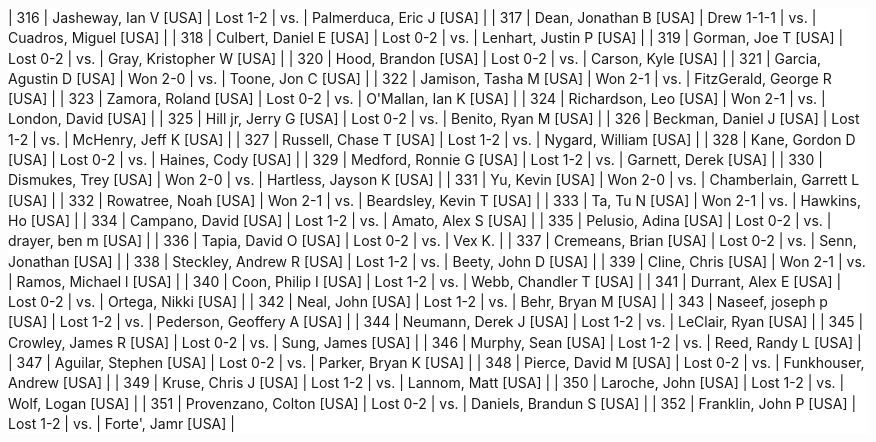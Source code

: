 | 316 | Jasheway, Ian V [USA] | Lost 1-2 | vs. | Palmerduca, Eric J [USA] |
| 317 | Dean, Jonathan B [USA] | Drew 1-1-1 | vs. | Cuadros, Miguel [USA] |
| 318 | Culbert, Daniel E [USA] | Lost 0-2 | vs. | Lenhart, Justin P [USA] |
| 319 | Gorman, Joe T [USA] | Lost 0-2 | vs. | Gray, Kristopher W [USA] |
| 320 | Hood, Brandon [USA] | Lost 0-2 | vs. | Carson, Kyle [USA] |
| 321 | Garcia, Agustin D [USA] | Won 2-0 | vs. | Toone, Jon C [USA] |
| 322 | Jamison, Tasha M [USA] | Won 2-1 | vs. | FitzGerald, George R [USA] |
| 323 | Zamora, Roland [USA] | Lost 0-2 | vs. | O'Mallan, Ian K [USA] |
| 324 | Richardson, Leo [USA] | Won 2-1 | vs. | London, David [USA] |
| 325 | Hill jr, Jerry G [USA] | Lost 0-2 | vs. | Benito, Ryan M [USA] |
| 326 | Beckman, Daniel J [USA] | Lost 1-2 | vs. | McHenry, Jeff K [USA] |
| 327 | Russell, Chase T [USA] | Lost 1-2 | vs. | Nygard, William [USA] |
| 328 | Kane, Gordon D [USA] | Lost 0-2 | vs. | Haines, Cody [USA] |
| 329 | Medford, Ronnie G [USA] | Lost 1-2 | vs. | Garnett, Derek [USA] |
| 330 | Dismukes, Trey [USA] | Won 2-0 | vs. | Hartless, Jayson K [USA] |
| 331 | Yu, Kevin [USA] | Won 2-0 | vs. | Chamberlain, Garrett L [USA] |
| 332 | Rowatree, Noah [USA] | Won 2-1 | vs. | Beardsley, Kevin T [USA] |
| 333 | Ta, Tu N [USA] | Won 2-1 | vs. | Hawkins, Ho [USA] |
| 334 | Campano, David [USA] | Lost 1-2 | vs. | Amato, Alex S [USA] |
| 335 | Pelusio, Adina [USA] | Lost 0-2 | vs. | drayer, ben m [USA] |
| 336 | Tapia, David O [USA] | Lost 0-2 | vs. | Vex K. |
| 337 | Cremeans, Brian [USA] | Lost 0-2 | vs. | Senn, Jonathan [USA] |
| 338 | Steckley, Andrew R [USA] | Lost 1-2 | vs. | Beety, John D [USA] |
| 339 | Cline, Chris [USA] | Won 2-1 | vs. | Ramos, Michael l [USA] |
| 340 | Coon, Philip I [USA] | Lost 1-2 | vs. | Webb, Chandler T [USA] |
| 341 | Durrant, Alex E [USA] | Lost 0-2 | vs. | Ortega, Nikki [USA] |
| 342 | Neal, John [USA] | Lost 1-2 | vs. | Behr, Bryan M [USA] |
| 343 | Naseef, joseph p [USA] | Lost 1-2 | vs. | Pederson, Geoffery A [USA] |
| 344 | Neumann, Derek J [USA] | Lost 1-2 | vs. | LeClair, Ryan [USA] |
| 345 | Crowley, James R [USA] | Lost 0-2 | vs. | Sung, James [USA] |
| 346 | Murphy, Sean [USA] | Lost 1-2 | vs. | Reed, Randy L [USA] |
| 347 | Aguilar, Stephen [USA] | Lost 0-2 | vs. | Parker, Bryan K [USA] |
| 348 | Pierce, David M [USA] | Lost 0-2 | vs. | Funkhouser, Andrew [USA] |
| 349 | Kruse, Chris J [USA] | Lost 1-2 | vs. | Lannom, Matt [USA] |
| 350 | Laroche, John [USA] | Lost 1-2 | vs. | Wolf, Logan [USA] |
| 351 | Provenzano, Colton [USA] | Lost 0-2 | vs. | Daniels, Brandun S [USA] |
| 352 | Franklin, John P [USA] | Lost 1-2 | vs. | Forte', Jamr [USA] |